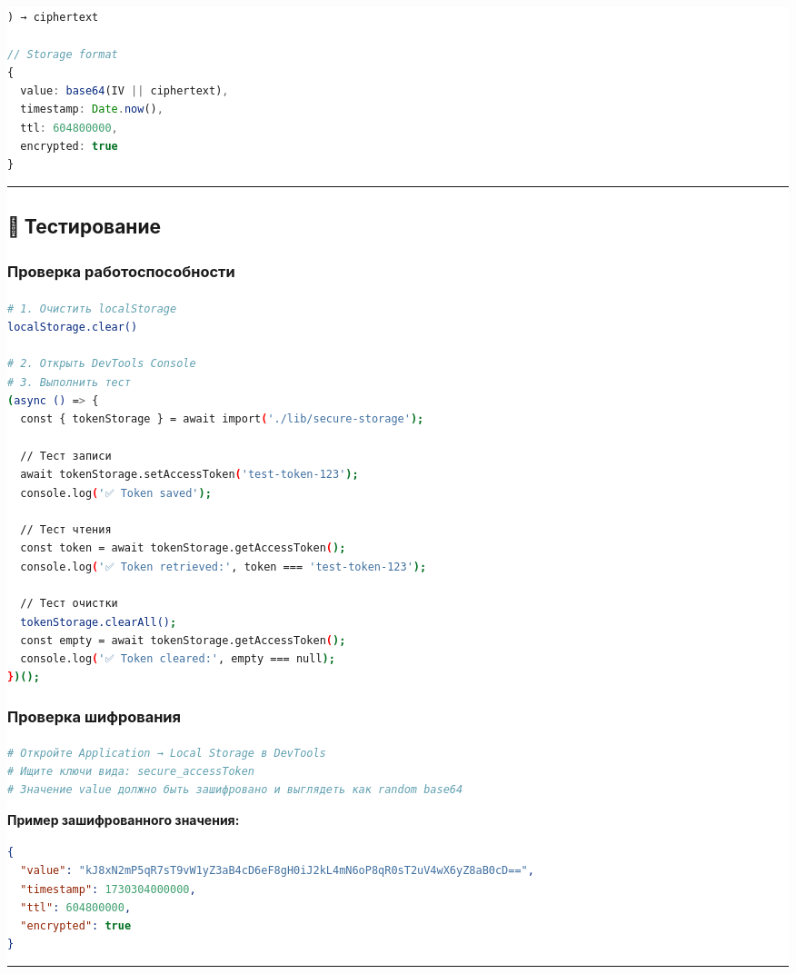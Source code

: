 ```typescript
) → ciphertext

// Storage format
{
  value: base64(IV || ciphertext),
  timestamp: Date.now(),
  ttl: 604800000,
  encrypted: true
}
```

---

## 🧪 Тестирование

### Проверка работоспособности

```bash
# 1. Очистить localStorage
localStorage.clear()

# 2. Открыть DevTools Console
# 3. Выполнить тест
(async () => {
  const { tokenStorage } = await import('./lib/secure-storage');
  
  // Тест записи
  await tokenStorage.setAccessToken('test-token-123');
  console.log('✅ Token saved');
  
  // Тест чтения
  const token = await tokenStorage.getAccessToken();
  console.log('✅ Token retrieved:', token === 'test-token-123');
  
  // Тест очистки
  tokenStorage.clearAll();
  const empty = await tokenStorage.getAccessToken();
  console.log('✅ Token cleared:', empty === null);
})();
```

### Проверка шифрования

```bash
# Откройте Application → Local Storage в DevTools
# Ищите ключи вида: secure_accessToken
# Значение value должно быть зашифровано и выглядеть как random base64
```

**Пример зашифрованного значения:**
```json
{
  "value": "kJ8xN2mP5qR7sT9vW1yZ3aB4cD6eF8gH0iJ2kL4mN6oP8qR0sT2uV4wX6yZ8aB0cD==",
  "timestamp": 1730304000000,
  "ttl": 604800000,
  "encrypted": true
}
```

---